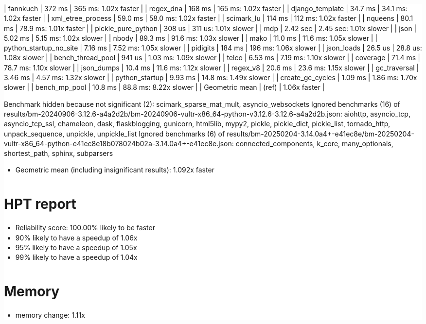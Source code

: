| fannkuch                   | 372 ms                                                 | 365 ms: 1.02x faster                                                   |
| regex_dna                  | 168 ms                                                 | 165 ms: 1.02x faster                                                   |
| django_template            | 34.7 ms                                                | 34.1 ms: 1.02x faster                                                  |
| xml_etree_process          | 59.0 ms                                                | 58.0 ms: 1.02x faster                                                  |
| scimark_lu                 | 114 ms                                                 | 112 ms: 1.02x faster                                                   |
| nqueens                    | 80.1 ms                                                | 78.9 ms: 1.01x faster                                                  |
| pickle_pure_python         | 308 us                                                 | 311 us: 1.01x slower                                                   |
| mdp                        | 2.42 sec                                               | 2.45 sec: 1.01x slower                                                 |
| json                       | 5.02 ms                                                | 5.15 ms: 1.02x slower                                                  |
| nbody                      | 89.3 ms                                                | 91.6 ms: 1.03x slower                                                  |
| mako                       | 11.0 ms                                                | 11.6 ms: 1.05x slower                                                  |
| python_startup_no_site     | 7.16 ms                                                | 7.52 ms: 1.05x slower                                                  |
| pidigits                   | 184 ms                                                 | 196 ms: 1.06x slower                                                   |
| json_loads                 | 26.5 us                                                | 28.8 us: 1.08x slower                                                  |
| bench_thread_pool          | 941 us                                                 | 1.03 ms: 1.09x slower                                                  |
| telco                      | 6.53 ms                                                | 7.19 ms: 1.10x slower                                                  |
| coverage                   | 71.4 ms                                                | 78.7 ms: 1.10x slower                                                  |
| json_dumps                 | 10.4 ms                                                | 11.6 ms: 1.12x slower                                                  |
| regex_v8                   | 20.6 ms                                                | 23.6 ms: 1.15x slower                                                  |
| gc_traversal               | 3.46 ms                                                | 4.57 ms: 1.32x slower                                                  |
| python_startup             | 9.93 ms                                                | 14.8 ms: 1.49x slower                                                  |
| create_gc_cycles           | 1.09 ms                                                | 1.86 ms: 1.70x slower                                                  |
| bench_mp_pool              | 10.8 ms                                                | 88.8 ms: 8.22x slower                                                  |
| Geometric mean             | (ref)                                                  | 1.06x faster                                                           |

Benchmark hidden because not significant (2): scimark_sparse_mat_mult, asyncio_websockets
Ignored benchmarks (16) of results/bm-20240906-3.12.6-a4a2d2b/bm-20240906-vultr-x86_64-python-v3.12.6-3.12.6-a4a2d2b.json: aiohttp, asyncio_tcp, asyncio_tcp_ssl, chameleon, dask, flaskblogging, gunicorn, html5lib, mypy2, pickle, pickle_dict, pickle_list, tornado_http, unpack_sequence, unpickle, unpickle_list
Ignored benchmarks (6) of results/bm-20250204-3.14.0a4+-e41ec8e/bm-20250204-vultr-x86_64-python-e41ec8e18b078024b02a-3.14.0a4+-e41ec8e.json: connected_components, k_core, many_optionals, shortest_path, sphinx, subparsers

- Geometric mean (including insignificant results): 1.092x faster

# HPT report

- Reliability score: 100.00% likely to be faster
- 90% likely to have a speedup of 1.06x
- 95% likely to have a speedup of 1.05x
- 99% likely to have a speedup of 1.04x

# Memory
- memory change: 1.11x
